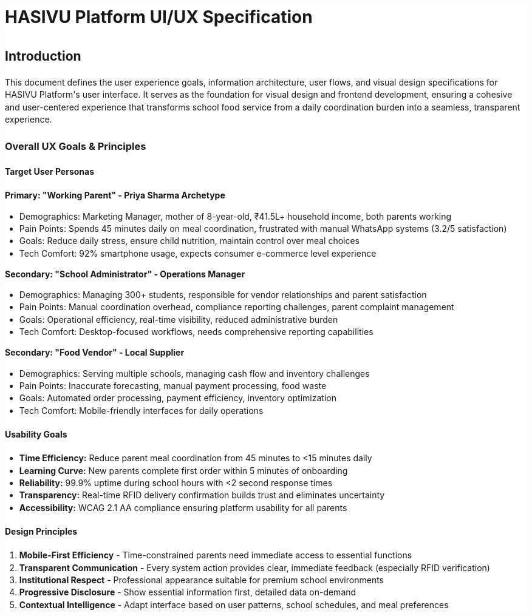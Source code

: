 # HASIVU Platform UI/UX Specification

## Introduction

This document defines the user experience goals, information architecture, user flows, and visual design specifications for HASIVU Platform's user interface. It serves as the foundation for visual design and frontend development, ensuring a cohesive and user-centered experience that transforms school food service from a daily coordination burden into a seamless, transparent experience.

### Overall UX Goals & Principles

#### Target User Personas

**Primary: "Working Parent" - Priya Sharma Archetype**

- Demographics: Marketing Manager, mother of 8-year-old, ₹41.5L+ household income, both parents working
- Pain Points: Spends 45 minutes daily on meal coordination, frustrated with manual WhatsApp systems (3.2/5 satisfaction)
- Goals: Reduce daily stress, ensure child nutrition, maintain control over meal choices
- Tech Comfort: 92% smartphone usage, expects consumer e-commerce level experience

**Secondary: "School Administrator" - Operations Manager**

- Demographics: Managing 300+ students, responsible for vendor relationships and parent satisfaction
- Pain Points: Manual coordination overhead, compliance reporting challenges, parent complaint management
- Goals: Operational efficiency, real-time visibility, reduced administrative burden
- Tech Comfort: Desktop-focused workflows, needs comprehensive reporting capabilities

**Secondary: "Food Vendor" - Local Supplier**

- Demographics: Serving multiple schools, managing cash flow and inventory challenges
- Pain Points: Inaccurate forecasting, manual payment processing, food waste
- Goals: Automated order processing, payment efficiency, inventory optimization
- Tech Comfort: Mobile-friendly interfaces for daily operations

#### Usability Goals

- **Time Efficiency:** Reduce parent meal coordination from 45 minutes to <15 minutes daily
- **Learning Curve:** New parents complete first order within 5 minutes of onboarding
- **Reliability:** 99.9% uptime during school hours with <2 second response times
- **Transparency:** Real-time RFID delivery confirmation builds trust and eliminates uncertainty
- **Accessibility:** WCAG 2.1 AA compliance ensuring platform usability for all parents

#### Design Principles

1. **Mobile-First Efficiency** - Time-constrained parents need immediate access to essential functions
2. **Transparent Communication** - Every system action provides clear, immediate feedback (especially RFID verification)
3. **Institutional Respect** - Professional appearance suitable for premium school environments
4. **Progressive Disclosure** - Show essential information first, detailed data on-demand
5. **Contextual Intelligence** - Adapt interface based on user patterns, school schedules, and meal preferences
